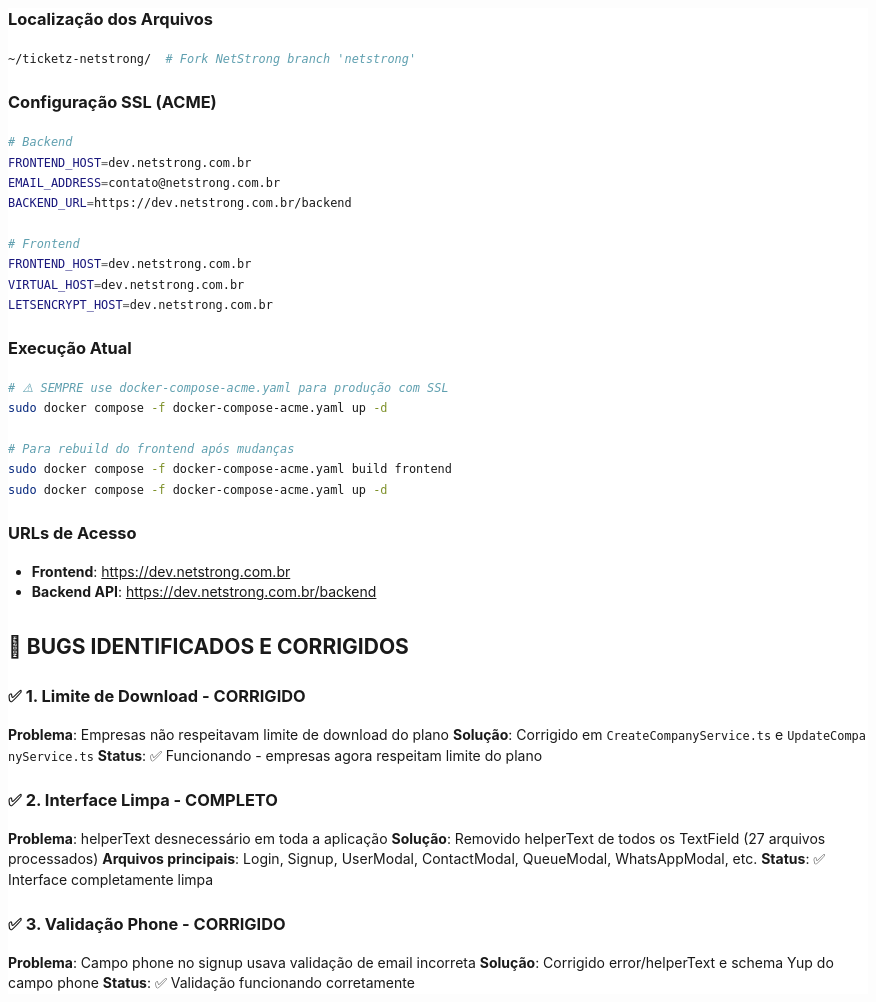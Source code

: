 ### Localização dos Arquivos
```bash
~/ticketz-netstrong/  # Fork NetStrong branch 'netstrong'
```

### Configuração SSL (ACME)
```bash
# Backend
FRONTEND_HOST=dev.netstrong.com.br
EMAIL_ADDRESS=contato@netstrong.com.br
BACKEND_URL=https://dev.netstrong.com.br/backend

# Frontend  
FRONTEND_HOST=dev.netstrong.com.br
VIRTUAL_HOST=dev.netstrong.com.br
LETSENCRYPT_HOST=dev.netstrong.com.br
```

### Execução Atual
```bash
# ⚠️ SEMPRE use docker-compose-acme.yaml para produção com SSL
sudo docker compose -f docker-compose-acme.yaml up -d

# Para rebuild do frontend após mudanças
sudo docker compose -f docker-compose-acme.yaml build frontend
sudo docker compose -f docker-compose-acme.yaml up -d
```

### URLs de Acesso
- **Frontend**: https://dev.netstrong.com.br
- **Backend API**: https://dev.netstrong.com.br/backend

## 🐛 BUGS IDENTIFICADOS E CORRIGIDOS

### ✅ 1. Limite de Download - CORRIGIDO
**Problema**: Empresas não respeitavam limite de download do plano
**Solução**: Corrigido em `CreateCompanyService.ts` e `UpdateCompanyService.ts`
**Status**: ✅ Funcionando - empresas agora respeitam limite do plano

### ✅ 2. Interface Limpa - COMPLETO
**Problema**: helperText desnecessário em toda a aplicação
**Solução**: Removido helperText de todos os TextField (27 arquivos processados)
**Arquivos principais**: Login, Signup, UserModal, ContactModal, QueueModal, WhatsAppModal, etc.
**Status**: ✅ Interface completamente limpa

### ✅ 3. Validação Phone - CORRIGIDO
**Problema**: Campo phone no signup usava validação de email incorreta
**Solução**: Corrigido error/helperText e schema Yup do campo phone
**Status**: ✅ Validação funcionando corretamente
